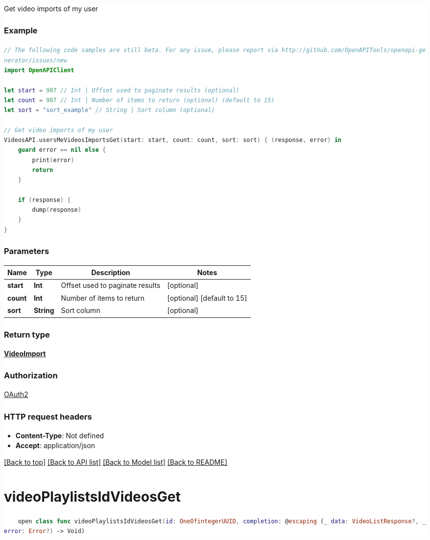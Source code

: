 Get video imports of my user

### Example 
```swift
// The following code samples are still beta. For any issue, please report via http://github.com/OpenAPITools/openapi-generator/issues/new
import OpenAPIClient

let start = 987 // Int | Offset used to paginate results (optional)
let count = 987 // Int | Number of items to return (optional) (default to 15)
let sort = "sort_example" // String | Sort column (optional)

// Get video imports of my user
VideosAPI.usersMeVideosImportsGet(start: start, count: count, sort: sort) { (response, error) in
    guard error == nil else {
        print(error)
        return
    }

    if (response) {
        dump(response)
    }
}
```

### Parameters

Name | Type | Description  | Notes
------------- | ------------- | ------------- | -------------
 **start** | **Int** | Offset used to paginate results | [optional] 
 **count** | **Int** | Number of items to return | [optional] [default to 15]
 **sort** | **String** | Sort column | [optional] 

### Return type

[**VideoImport**](VideoImport.md)

### Authorization

[OAuth2](../README.md#OAuth2)

### HTTP request headers

 - **Content-Type**: Not defined
 - **Accept**: application/json

[[Back to top]](#) [[Back to API list]](../README.md#documentation-for-api-endpoints) [[Back to Model list]](../README.md#documentation-for-models) [[Back to README]](../README.md)

# **videoPlaylistsIdVideosGet**
```swift
    open class func videoPlaylistsIdVideosGet(id: OneOfintegerUUID, completion: @escaping (_ data: VideoListResponse?, _ error: Error?) -> Void)
```
